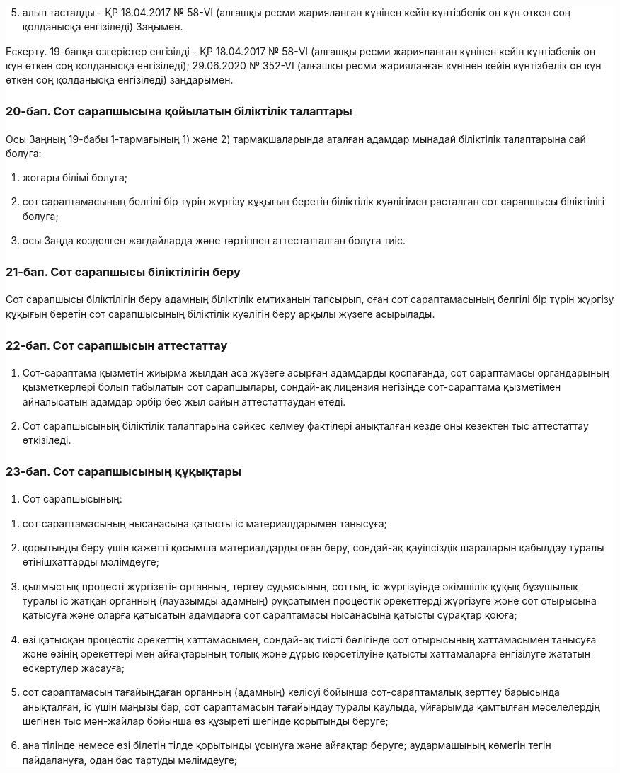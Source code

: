 5) алып тасталды - ҚР 18.04.2017 № 58-VI (алғашқы ресми жарияланған күнінен кейін күнтізбелік он күн өткен соң қолданысқа енгізіледі) Заңымен.

Ескерту. 19-бапқа өзгерістер енгізілді - ҚР 18.04.2017 № 58-VI (алғашқы ресми жарияланған күнінен кейін күнтізбелік он күн өткен соң қолданысқа енгізіледі); 29.06.2020 № 352-VI (алғашқы ресми жарияланған күнінен кейін күнтізбелік он күн өткен соң қолданысқа енгізіледі) заңдарымен.

### 20-бап. Сот сарапшысына қойылатын біліктілік талаптары

Осы Заңның 19-бабы 1-тармағының 1) және 2) тармақшаларында аталған адамдар мынадай біліктілік талаптарына сай болуға:

1) жоғары білімі болуға;

2) сот сараптамасының белгілі бір түрін жүргізу құқығын беретін біліктілік куәлігімен расталған сот сарапшысы біліктілігі болуға;

3) осы Заңда көзделген жағдайларда және тәртіппен аттестатталған болуға тиіс.

### 21-бап. Сот сарапшысы біліктілігін беру

Сот сарапшысы біліктілігін беру адамның біліктілік емтиханын тапсырып, оған сот сараптамасының белгілі бір түрін жүргізу құқығын беретін сот сарапшысының біліктілік куәлігін беру арқылы жүзеге асырылады.

### 22-бап. Сот сарапшысын аттестаттау

1. Сот-сараптама қызметін жиырма жылдан аса жүзеге асырған адамдарды қоспағанда, сот сараптамасы органдарының қызметкерлері болып табылатын сот сарапшылары, сондай-ақ лицензия негізінде сот-сараптама қызметімен айналысатын адамдар әрбір бес жыл сайын аттестаттаудан өтеді.

2. Сот сарапшысының біліктілік талаптарына сәйкес келмеу фактілері анықталған кезде оны кезектен тыс аттестаттау өткізіледі. 

### 23-бап. Сот сарапшысының құқықтары

1. Сот сарапшысының:

1) сот сараптамасының нысанасына қатысты іс материалдарымен танысуға;

2) қорытынды беру үшін қажетті қосымша материалдарды оған беру, сондай-ақ қауіпсіздік шараларын қабылдау туралы өтінішхаттарды мәлімдеуге;

3) қылмыстық процесті жүргізетін органның, тергеу судьясының, соттың, іс жүргізуінде әкімшілік құқық бұзушылық туралы іс жатқан органның (лауазымды адамның) рұқсатымен процестік әрекеттерді жүргізуге және сот отырысына қатысуға және оларға қатысатын адамдарға сот сараптамасы нысанасына қатысты сұрақтар қоюға;

4) өзі қатысқан процестік әрекеттің хаттамасымен, сондай-ақ тиісті бөлігінде сот отырысының хаттамасымен танысуға және өзінің әрекеттері мен айғақтарының толық және дұрыс көрсетілуіне қатысты хаттамаларға енгізілуге жататын ескертулер жасауға;

5) сот сараптамасын тағайындаған органның (адамның) келiсуi бойынша сот-сараптамалық зерттеу барысында анықталған, іс үшін маңызы бар, сот сараптамасын тағайындау туралы қаулыда, ұйғарымда қамтылған мәселелердің шегінен тыс мән-жайлар бойынша өз құзыретi шегiнде қорытынды беруге;

6) ана тілінде немесе өзі білетін тілде қорытынды ұсынуға және айғақтар беруге; аудармашының көмегін тегін пайдалануға, одан бас тартуды мәлімдеуге;
